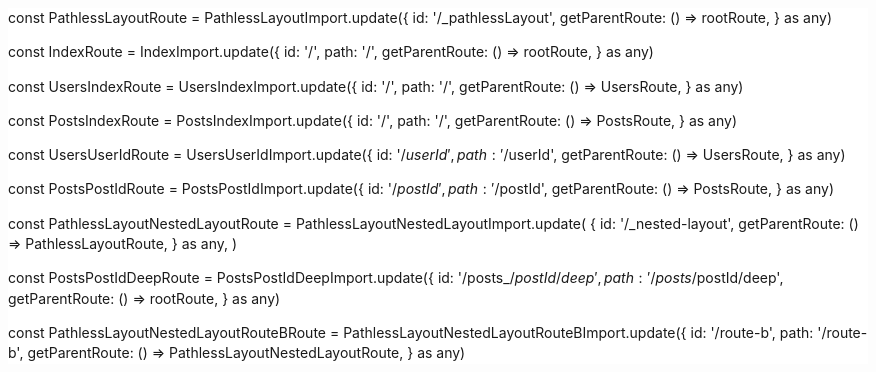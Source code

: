 const PathlessLayoutRoute = PathlessLayoutImport.update({
  id: '/_pathlessLayout',
  getParentRoute: () => rootRoute,
} as any)

const IndexRoute = IndexImport.update({
  id: '/',
  path: '/',
  getParentRoute: () => rootRoute,
} as any)

const UsersIndexRoute = UsersIndexImport.update({
  id: '/',
  path: '/',
  getParentRoute: () => UsersRoute,
} as any)

const PostsIndexRoute = PostsIndexImport.update({
  id: '/',
  path: '/',
  getParentRoute: () => PostsRoute,
} as any)

const UsersUserIdRoute = UsersUserIdImport.update({
  id: '/$userId',
  path: '/$userId',
  getParentRoute: () => UsersRoute,
} as any)

const PostsPostIdRoute = PostsPostIdImport.update({
  id: '/$postId',
  path: '/$postId',
  getParentRoute: () => PostsRoute,
} as any)

const PathlessLayoutNestedLayoutRoute = PathlessLayoutNestedLayoutImport.update(
  {
    id: '/_nested-layout',
    getParentRoute: () => PathlessLayoutRoute,
  } as any,
)

const PostsPostIdDeepRoute = PostsPostIdDeepImport.update({
  id: '/posts_/$postId/deep',
  path: '/posts/$postId/deep',
  getParentRoute: () => rootRoute,
} as any)

const PathlessLayoutNestedLayoutRouteBRoute =
  PathlessLayoutNestedLayoutRouteBImport.update({
    id: '/route-b',
    path: '/route-b',
    getParentRoute: () => PathlessLayoutNestedLayoutRoute,
  } as any)
